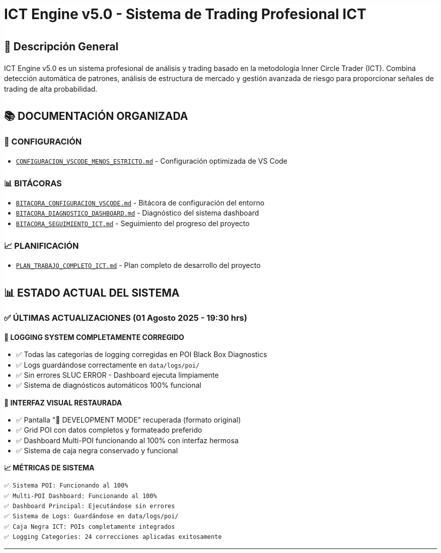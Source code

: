 # ICT Engine v5.0 - Sistema de Trading Profesional ICT

## 🎯 Descripción General

ICT Engine v5.0 es un sistema profesional de análisis y trading basado en la metodología Inner Circle Trader (ICT). Combina detección automática de patrones, análisis de estructura de mercado y gestión avanzada de riesgo para proporcionar señales de trading de alta probabilidad.

## 📚 **DOCUMENTACIÓN ORGANIZADA**

### **🔧 CONFIGURACIÓN**
- [`CONFIGURACION_VSCODE_MENOS_ESTRICTO.md`](configuracion/CONFIGURACION_VSCODE_MENOS_ESTRICTO.md) - Configuración optimizada de VS Code

### **📊 BITÁCORAS**
- [`BITACORA_CONFIGURACION_VSCODE.md`](bitacoras/BITACORA_CONFIGURACION_VSCODE.md) - Bitácora de configuración del entorno
- [`BITACORA_DIAGNOSTICO_DASHBOARD.md`](bitacoras/BITACORA_DIAGNOSTICO_DASHBOARD.md) - Diagnóstico del sistema dashboard
- [`BITACORA_SEGUIMIENTO_ICT.md`](bitacoras/BITACORA_SEGUIMIENTO_ICT.md) - Seguimiento del progreso del proyecto

### **📈 PLANIFICACIÓN**
- [`PLAN_TRABAJO_COMPLETO_ICT.md`](planificacion/PLAN_TRABAJO_COMPLETO_ICT.md) - Plan completo de desarrollo del proyecto

## 📊 **ESTADO ACTUAL DEL SISTEMA**

### ✅ **ÚLTIMAS ACTUALIZACIONES (01 Agosto 2025 - 19:30 hrs)**

**🔧 LOGGING SYSTEM COMPLETAMENTE CORREGIDO**
- ✅ Todas las categorías de logging corregidas en POI Black Box Diagnostics
- ✅ Logs guardándose correctamente en `data/logs/poi/`
- ✅ Sin errores SLUC ERROR - Dashboard ejecuta limpiamente
- ✅ Sistema de diagnósticos automáticos 100% funcional

**🎨 INTERFAZ VISUAL RESTAURADA**
- ✅ Pantalla "🔧 DEVELOPMENT MODE" recuperada (formato original)
- ✅ Grid POI con datos completos y formateado preferido
- ✅ Dashboard Multi-POI funcionando al 100% con interfaz hermosa
- ✅ Sistema de caja negra conservado y funcional

**📈 MÉTRICAS DE SISTEMA**
```
✅ Sistema POI: Funcionando al 100%
✅ Multi-POI Dashboard: Funcionando al 100%
✅ Dashboard Principal: Ejecutándose sin errores
✅ Sistema de Logs: Guardándose en data/logs/poi/
✅ Caja Negra ICT: POIs completamente integrados
✅ Logging Categories: 24 correcciones aplicadas exitosamente
```

---